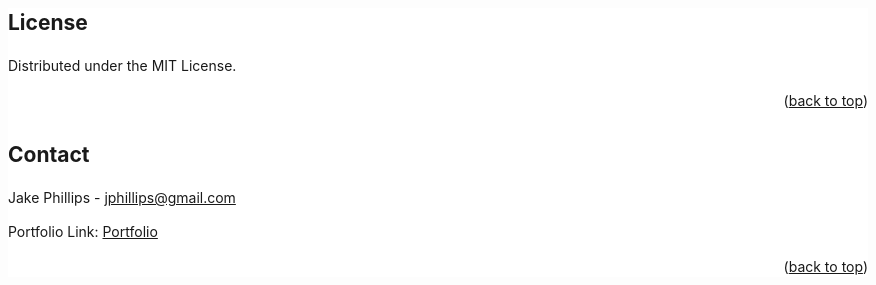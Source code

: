

## License

Distributed under the MIT License.

<p align="right">(<a href="#readme-top">back to top</a>)</p>



## Contact

Jake Phillips - jphillips@gmail.com

Portfolio Link: [Portfolio](https://github.com/jake-o-phillips/spaceacademy-backend)

<p align="right">(<a href="#readme-top">back to top</a>)</p>




[contributors-shield]: https://img.shields.io/github/contributors/jake-o-phillips/spaceacademy-backend.svg?style=for-the-badge
[contributors-url]: https://github.com/j-o-phillips/spaceacademy-backend/graphs/contributors
[forks-shield]: https://img.shields.io/github/forks/j-o-phillips/spaceacademy-backend.svg?style=for-the-badge
[forks-url]: https://github.com/j-o-phillips/spaceacademy-backend/network/members
[stars-shield]: https://img.shields.io/github/stars/jake-o-phillips/spaceacademy-backend/.svg?style=for-the-badge
[stars-url]: https://github.com/j-o-phillips/spaceacademy-backend/stargazers
[issues-shield]: https://img.shields.io/github/issues/spaceacademy-backend/spaceacademy-backend.svg?style=for-the-badge
[issues-url]: https://github.com/j-o-phillips/spaceacademy-backend/issues
[license-shield]: https://img.shields.io/github/license/spaceacademy-backend/spaceacademy-backend.svg?style=for-the-badge
[license-url]: https://github.com/j-o-phillips/spaceacademy-backend/blob/master/LICENSE.txt
[linkedin-shield]: https://img.shields.io/badge/-LinkedIn-black.svg?style=for-the-badge&logo=linkedin&colorB=555
[linkedin-url]: https://www.linkedin.com/in/jake-phillips-developer/
[product-screenshot]: src/assets/readme/Display.png
[erd-screenshot]: src/assets/readme/erd.png
[Next.js]: https://img.shields.io/badge/next.js-000000?style=for-the-badge&logo=nextdotjs&logoColor=white
[Next-url]: https://nextjs.org/
[React.js]: https://img.shields.io/badge/React-20232A?style=for-the-badge&logo=react&logoColor=61DAFB
[React-url]: https://reactjs.org/
[Vue.js]: https://img.shields.io/badge/Vue.js-35495E?style=for-the-badge&logo=vuedotjs&logoColor=4FC08D
[Vue-url]: https://vuejs.org/
[Angular.io]: https://img.shields.io/badge/Angular-DD0031?style=for-the-badge&logo=angular&logoColor=white
[Angular-url]: https://angular.io/
[Svelte.dev]: https://img.shields.io/badge/Svelte-4A4A55?style=for-the-badge&logo=svelte&logoColor=FF3E00
[Svelte-url]: https://svelte.dev/
[Laravel.com]: https://img.shields.io/badge/Laravel-FF2D20?style=for-the-badge&logo=laravel&logoColor=white
[Laravel-url]: https://laravel.com
[Bootstrap.com]: https://img.shields.io/badge/Bootstrap-563D7C?style=for-the-badge&logo=bootstrap&logoColor=white
[Bootstrap-url]: https://getbootstrap.com
[JQuery.com]: https://img.shields.io/badge/jQuery-0769AD?style=for-the-badge&logo=jquery&logoColor=white
[JQuery-url]: https://jquery.com
